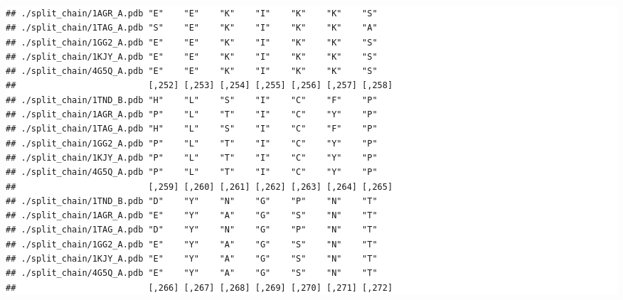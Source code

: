     ## ./split_chain/1AGR_A.pdb "E"    "E"    "K"    "I"    "K"    "K"    "S"   
    ## ./split_chain/1TAG_A.pdb "S"    "E"    "K"    "I"    "K"    "K"    "A"   
    ## ./split_chain/1GG2_A.pdb "E"    "E"    "K"    "I"    "K"    "K"    "S"   
    ## ./split_chain/1KJY_A.pdb "E"    "E"    "K"    "I"    "K"    "K"    "S"   
    ## ./split_chain/4G5Q_A.pdb "E"    "E"    "K"    "I"    "K"    "K"    "S"   
    ##                          [,252] [,253] [,254] [,255] [,256] [,257] [,258]
    ## ./split_chain/1TND_B.pdb "H"    "L"    "S"    "I"    "C"    "F"    "P"   
    ## ./split_chain/1AGR_A.pdb "P"    "L"    "T"    "I"    "C"    "Y"    "P"   
    ## ./split_chain/1TAG_A.pdb "H"    "L"    "S"    "I"    "C"    "F"    "P"   
    ## ./split_chain/1GG2_A.pdb "P"    "L"    "T"    "I"    "C"    "Y"    "P"   
    ## ./split_chain/1KJY_A.pdb "P"    "L"    "T"    "I"    "C"    "Y"    "P"   
    ## ./split_chain/4G5Q_A.pdb "P"    "L"    "T"    "I"    "C"    "Y"    "P"   
    ##                          [,259] [,260] [,261] [,262] [,263] [,264] [,265]
    ## ./split_chain/1TND_B.pdb "D"    "Y"    "N"    "G"    "P"    "N"    "T"   
    ## ./split_chain/1AGR_A.pdb "E"    "Y"    "A"    "G"    "S"    "N"    "T"   
    ## ./split_chain/1TAG_A.pdb "D"    "Y"    "N"    "G"    "P"    "N"    "T"   
    ## ./split_chain/1GG2_A.pdb "E"    "Y"    "A"    "G"    "S"    "N"    "T"   
    ## ./split_chain/1KJY_A.pdb "E"    "Y"    "A"    "G"    "S"    "N"    "T"   
    ## ./split_chain/4G5Q_A.pdb "E"    "Y"    "A"    "G"    "S"    "N"    "T"   
    ##                          [,266] [,267] [,268] [,269] [,270] [,271] [,272]